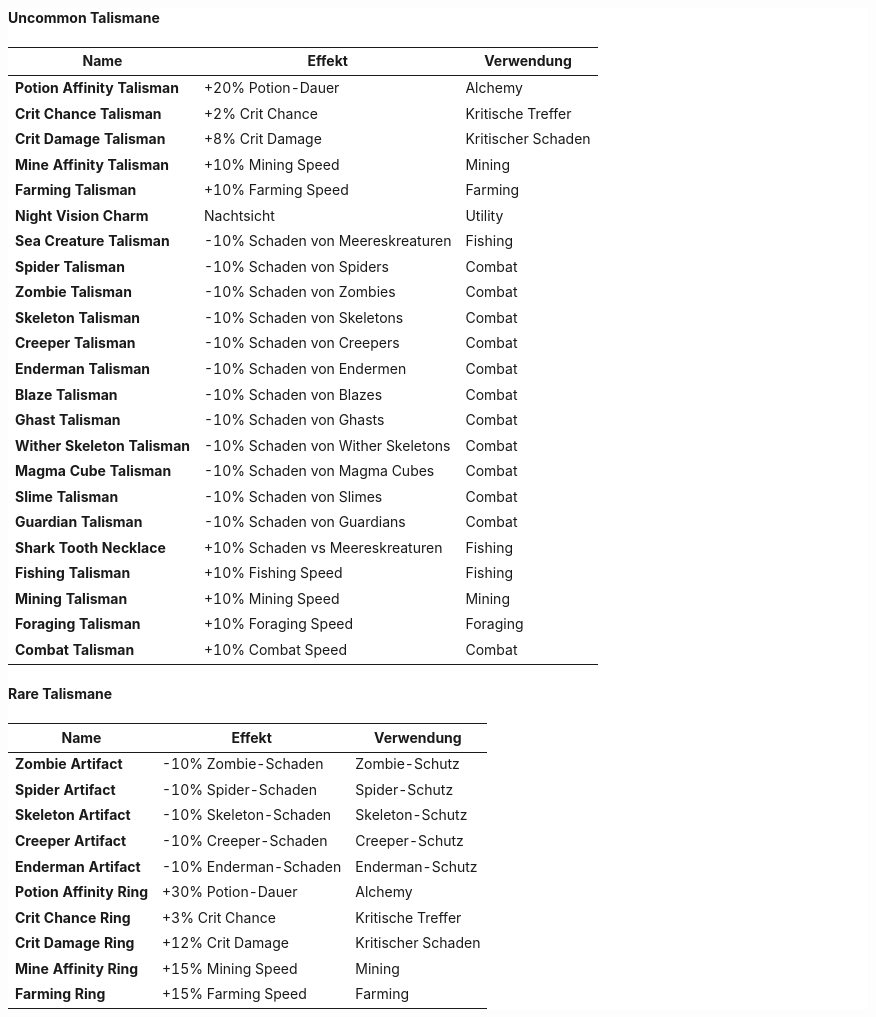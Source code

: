 #### **Uncommon Talismane**
| Name | Effekt | Verwendung |
|------|--------|------------|
| **Potion Affinity Talisman** | +20% Potion-Dauer | Alchemy |
| **Crit Chance Talisman** | +2% Crit Chance | Kritische Treffer |
| **Crit Damage Talisman** | +8% Crit Damage | Kritischer Schaden |
| **Mine Affinity Talisman** | +10% Mining Speed | Mining |
| **Farming Talisman** | +10% Farming Speed | Farming |
| **Night Vision Charm** | Nachtsicht | Utility |
| **Sea Creature Talisman** | -10% Schaden von Meereskreaturen | Fishing |
| **Spider Talisman** | -10% Schaden von Spiders | Combat |
| **Zombie Talisman** | -10% Schaden von Zombies | Combat |
| **Skeleton Talisman** | -10% Schaden von Skeletons | Combat |
| **Creeper Talisman** | -10% Schaden von Creepers | Combat |
| **Enderman Talisman** | -10% Schaden von Endermen | Combat |
| **Blaze Talisman** | -10% Schaden von Blazes | Combat |
| **Ghast Talisman** | -10% Schaden von Ghasts | Combat |
| **Wither Skeleton Talisman** | -10% Schaden von Wither Skeletons | Combat |
| **Magma Cube Talisman** | -10% Schaden von Magma Cubes | Combat |
| **Slime Talisman** | -10% Schaden von Slimes | Combat |
| **Guardian Talisman** | -10% Schaden von Guardians | Combat |
| **Shark Tooth Necklace** | +10% Schaden vs Meereskreaturen | Fishing |
| **Fishing Talisman** | +10% Fishing Speed | Fishing |
| **Mining Talisman** | +10% Mining Speed | Mining |
| **Foraging Talisman** | +10% Foraging Speed | Foraging |
| **Combat Talisman** | +10% Combat Speed | Combat |

#### **Rare Talismane**
| Name | Effekt | Verwendung |
|------|--------|------------|
| **Zombie Artifact** | -10% Zombie-Schaden | Zombie-Schutz |
| **Spider Artifact** | -10% Spider-Schaden | Spider-Schutz |
| **Skeleton Artifact** | -10% Skeleton-Schaden | Skeleton-Schutz |
| **Creeper Artifact** | -10% Creeper-Schaden | Creeper-Schutz |
| **Enderman Artifact** | -10% Enderman-Schaden | Enderman-Schutz |
| **Potion Affinity Ring** | +30% Potion-Dauer | Alchemy |
| **Crit Chance Ring** | +3% Crit Chance | Kritische Treffer |
| **Crit Damage Ring** | +12% Crit Damage | Kritischer Schaden |
| **Mine Affinity Ring** | +15% Mining Speed | Mining |
| **Farming Ring** | +15% Farming Speed | Farming |